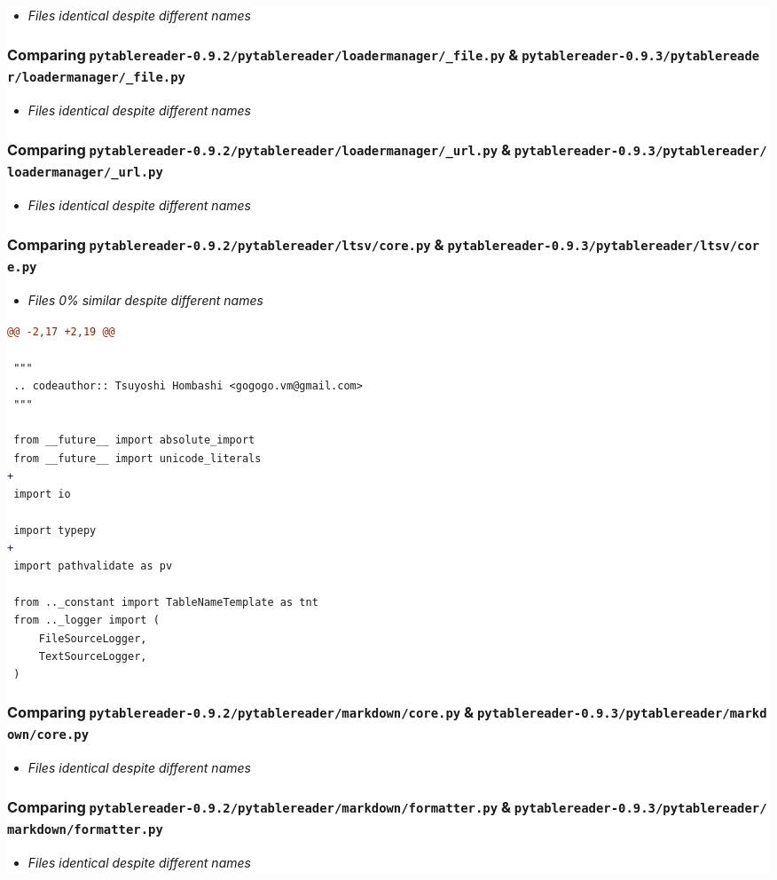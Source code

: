  * *Files identical despite different names*

### Comparing `pytablereader-0.9.2/pytablereader/loadermanager/_file.py` & `pytablereader-0.9.3/pytablereader/loadermanager/_file.py`

 * *Files identical despite different names*

### Comparing `pytablereader-0.9.2/pytablereader/loadermanager/_url.py` & `pytablereader-0.9.3/pytablereader/loadermanager/_url.py`

 * *Files identical despite different names*

### Comparing `pytablereader-0.9.2/pytablereader/ltsv/core.py` & `pytablereader-0.9.3/pytablereader/ltsv/core.py`

 * *Files 0% similar despite different names*

```diff
@@ -2,17 +2,19 @@
 
 """
 .. codeauthor:: Tsuyoshi Hombashi <gogogo.vm@gmail.com>
 """
 
 from __future__ import absolute_import
 from __future__ import unicode_literals
+
 import io
 
 import typepy
+
 import pathvalidate as pv
 
 from .._constant import TableNameTemplate as tnt
 from .._logger import (
     FileSourceLogger,
     TextSourceLogger,
 )
```

### Comparing `pytablereader-0.9.2/pytablereader/markdown/core.py` & `pytablereader-0.9.3/pytablereader/markdown/core.py`

 * *Files identical despite different names*

### Comparing `pytablereader-0.9.2/pytablereader/markdown/formatter.py` & `pytablereader-0.9.3/pytablereader/markdown/formatter.py`

 * *Files identical despite different names*
